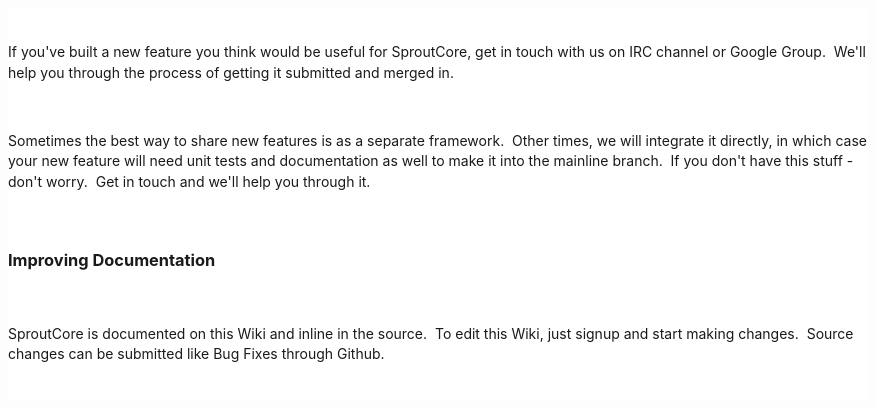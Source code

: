  

If you've built a new feature you think would be useful for SproutCore, get in touch with us on IRC channel or Google Group.  We'll help you through the process of getting it submitted and merged in.  

 

Sometimes the best way to share new features is as a separate framework.  Other times, we will integrate it directly, in which case your new feature will need unit tests and documentation as well to make it into the mainline branch.  If you don't have this stuff - don't worry.  Get in touch and we'll help you through it.

 

### **Improving Documentation**

 

SproutCore is documented on this Wiki and inline in the source.  To edit this Wiki, just signup and start making changes.  Source changes can be submitted like Bug Fixes through Github.

 

 [1]: /What-is-a-Cloud-Application
 [2]: /Todos%C2%A0Intro
 [3]: /Abbot-Setting+Up
 [4]: /Hello-World-Tutorial
 [5]: http://groups.google.com/group/sproutcore
